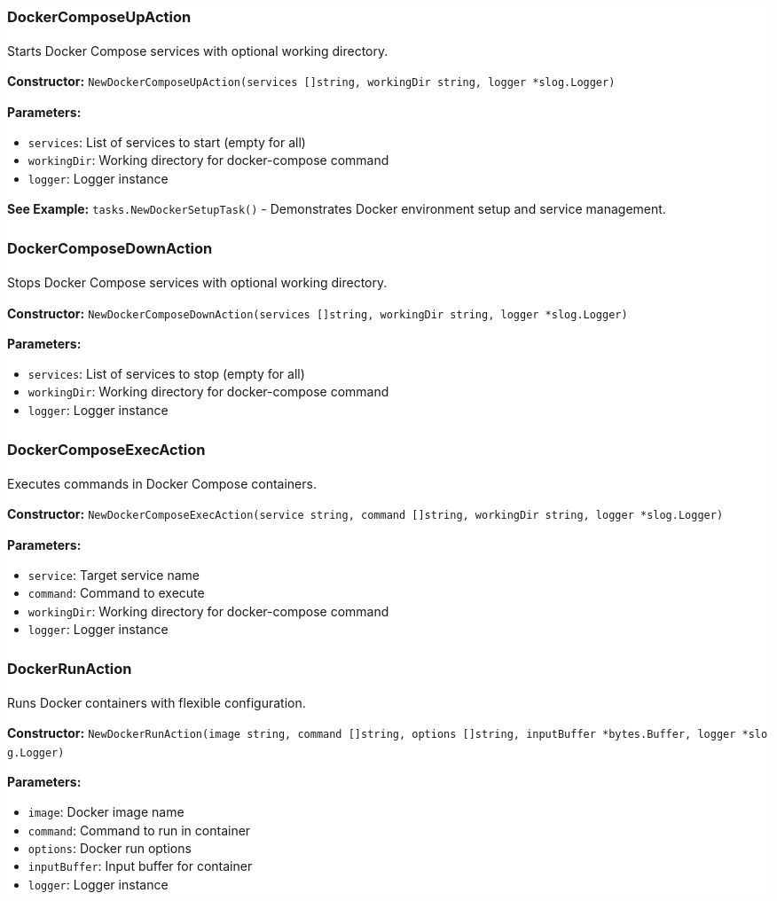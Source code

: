 ### DockerComposeUpAction

Starts Docker Compose services with optional working directory.

**Constructor:** `NewDockerComposeUpAction(services []string, workingDir string, logger *slog.Logger)`

**Parameters:**

- `services`: List of services to start (empty for all)
- `workingDir`: Working directory for docker-compose command
- `logger`: Logger instance

**See Example:** `tasks.NewDockerSetupTask()` - Demonstrates Docker environment setup and service management.

### DockerComposeDownAction

Stops Docker Compose services with optional working directory.

**Constructor:** `NewDockerComposeDownAction(services []string, workingDir string, logger *slog.Logger)`

**Parameters:**

- `services`: List of services to stop (empty for all)
- `workingDir`: Working directory for docker-compose command
- `logger`: Logger instance

### DockerComposeExecAction

Executes commands in Docker Compose containers.

**Constructor:** `NewDockerComposeExecAction(service string, command []string, workingDir string, logger *slog.Logger)`

**Parameters:**

- `service`: Target service name
- `command`: Command to execute
- `workingDir`: Working directory for docker-compose command
- `logger`: Logger instance

### DockerRunAction

Runs Docker containers with flexible configuration.

**Constructor:** `NewDockerRunAction(image string, command []string, options []string, inputBuffer *bytes.Buffer, logger *slog.Logger)`

**Parameters:**

- `image`: Docker image name
- `command`: Command to run in container
- `options`: Docker run options
- `inputBuffer`: Input buffer for container
- `logger`: Logger instance
